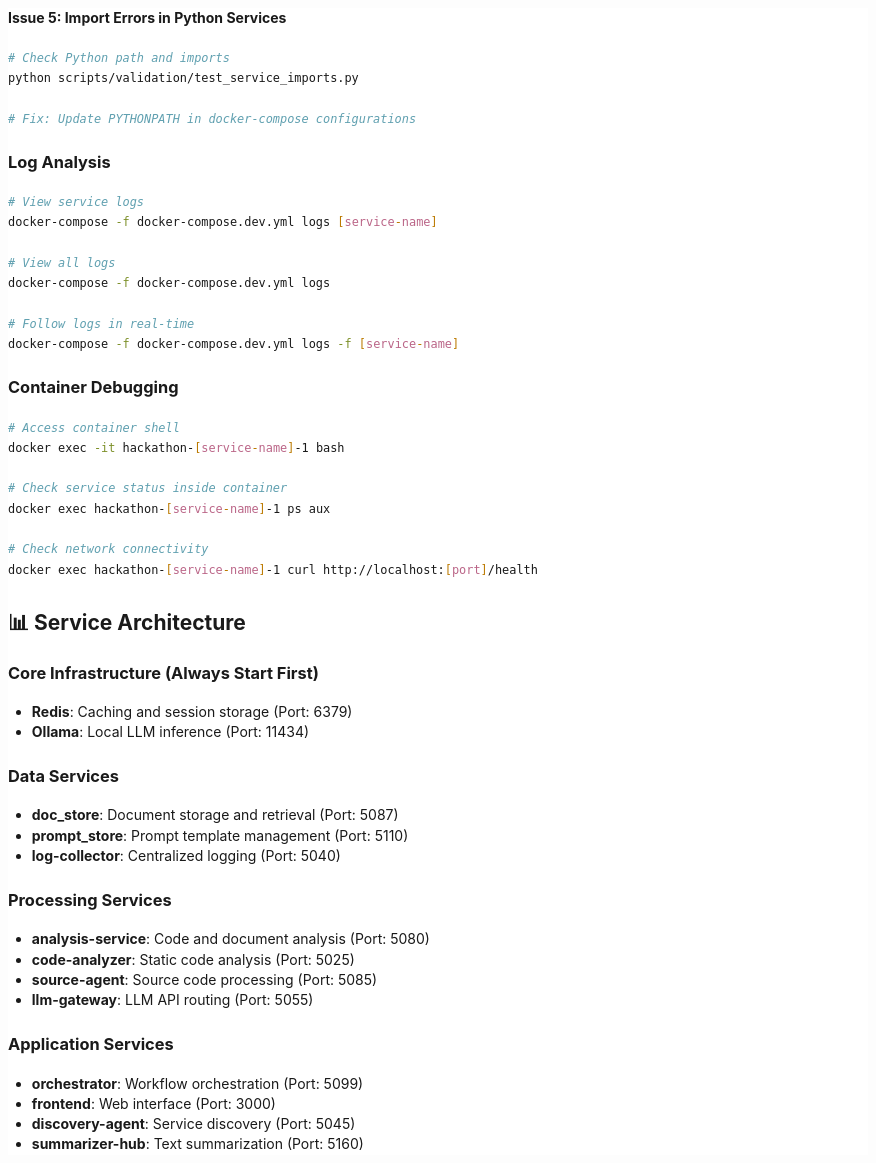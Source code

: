 #### Issue 5: Import Errors in Python Services
```bash
# Check Python path and imports
python scripts/validation/test_service_imports.py

# Fix: Update PYTHONPATH in docker-compose configurations
```

### Log Analysis
```bash
# View service logs
docker-compose -f docker-compose.dev.yml logs [service-name]

# View all logs
docker-compose -f docker-compose.dev.yml logs

# Follow logs in real-time
docker-compose -f docker-compose.dev.yml logs -f [service-name]
```

### Container Debugging
```bash
# Access container shell
docker exec -it hackathon-[service-name]-1 bash

# Check service status inside container
docker exec hackathon-[service-name]-1 ps aux

# Check network connectivity
docker exec hackathon-[service-name]-1 curl http://localhost:[port]/health
```

## 📊 Service Architecture

### Core Infrastructure (Always Start First)
- **Redis**: Caching and session storage (Port: 6379)
- **Ollama**: Local LLM inference (Port: 11434)

### Data Services
- **doc_store**: Document storage and retrieval (Port: 5087)
- **prompt_store**: Prompt template management (Port: 5110)
- **log-collector**: Centralized logging (Port: 5040)

### Processing Services
- **analysis-service**: Code and document analysis (Port: 5080)
- **code-analyzer**: Static code analysis (Port: 5025)
- **source-agent**: Source code processing (Port: 5085)
- **llm-gateway**: LLM API routing (Port: 5055)

### Application Services
- **orchestrator**: Workflow orchestration (Port: 5099)
- **frontend**: Web interface (Port: 3000)
- **discovery-agent**: Service discovery (Port: 5045)
- **summarizer-hub**: Text summarization (Port: 5160)
